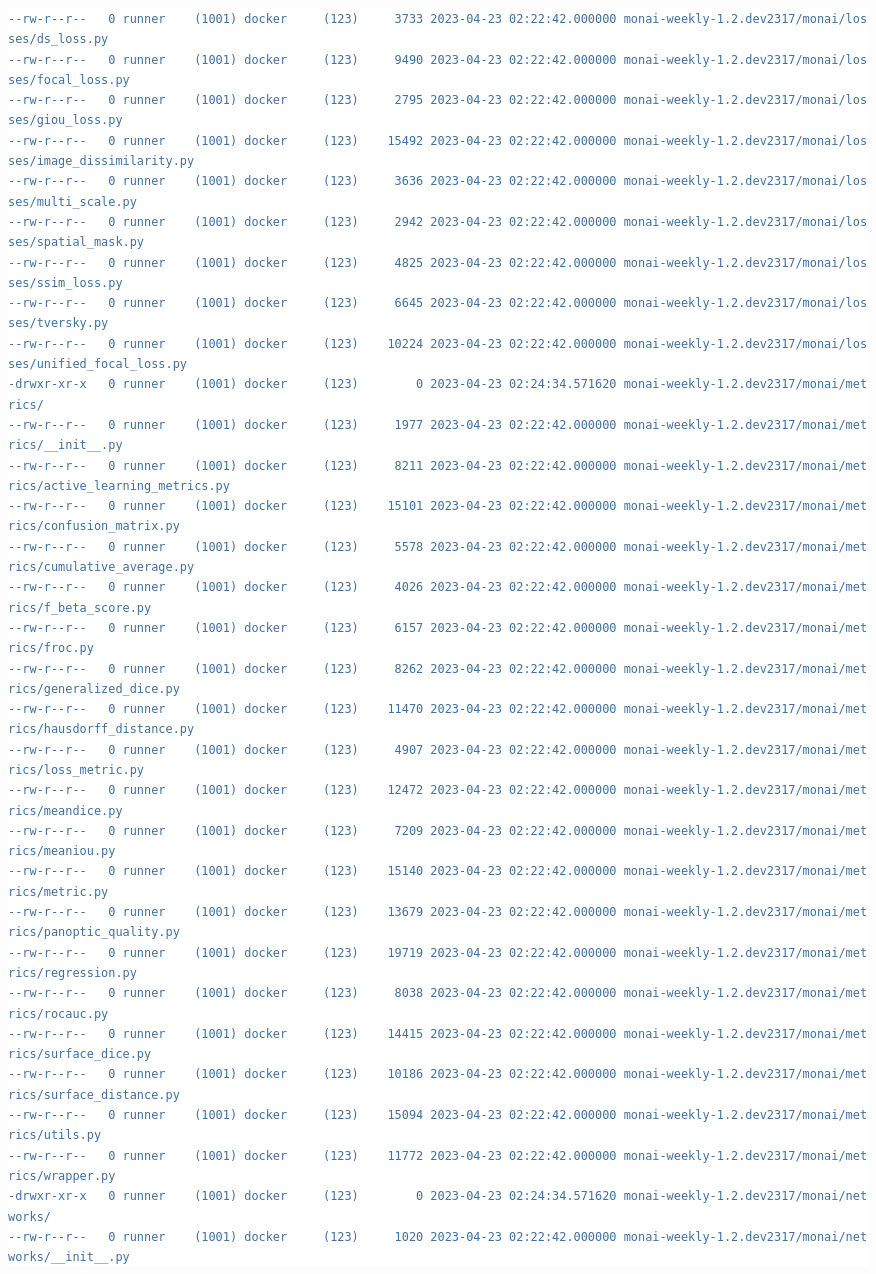 ```diff
--rw-r--r--   0 runner    (1001) docker     (123)     3733 2023-04-23 02:22:42.000000 monai-weekly-1.2.dev2317/monai/losses/ds_loss.py
--rw-r--r--   0 runner    (1001) docker     (123)     9490 2023-04-23 02:22:42.000000 monai-weekly-1.2.dev2317/monai/losses/focal_loss.py
--rw-r--r--   0 runner    (1001) docker     (123)     2795 2023-04-23 02:22:42.000000 monai-weekly-1.2.dev2317/monai/losses/giou_loss.py
--rw-r--r--   0 runner    (1001) docker     (123)    15492 2023-04-23 02:22:42.000000 monai-weekly-1.2.dev2317/monai/losses/image_dissimilarity.py
--rw-r--r--   0 runner    (1001) docker     (123)     3636 2023-04-23 02:22:42.000000 monai-weekly-1.2.dev2317/monai/losses/multi_scale.py
--rw-r--r--   0 runner    (1001) docker     (123)     2942 2023-04-23 02:22:42.000000 monai-weekly-1.2.dev2317/monai/losses/spatial_mask.py
--rw-r--r--   0 runner    (1001) docker     (123)     4825 2023-04-23 02:22:42.000000 monai-weekly-1.2.dev2317/monai/losses/ssim_loss.py
--rw-r--r--   0 runner    (1001) docker     (123)     6645 2023-04-23 02:22:42.000000 monai-weekly-1.2.dev2317/monai/losses/tversky.py
--rw-r--r--   0 runner    (1001) docker     (123)    10224 2023-04-23 02:22:42.000000 monai-weekly-1.2.dev2317/monai/losses/unified_focal_loss.py
-drwxr-xr-x   0 runner    (1001) docker     (123)        0 2023-04-23 02:24:34.571620 monai-weekly-1.2.dev2317/monai/metrics/
--rw-r--r--   0 runner    (1001) docker     (123)     1977 2023-04-23 02:22:42.000000 monai-weekly-1.2.dev2317/monai/metrics/__init__.py
--rw-r--r--   0 runner    (1001) docker     (123)     8211 2023-04-23 02:22:42.000000 monai-weekly-1.2.dev2317/monai/metrics/active_learning_metrics.py
--rw-r--r--   0 runner    (1001) docker     (123)    15101 2023-04-23 02:22:42.000000 monai-weekly-1.2.dev2317/monai/metrics/confusion_matrix.py
--rw-r--r--   0 runner    (1001) docker     (123)     5578 2023-04-23 02:22:42.000000 monai-weekly-1.2.dev2317/monai/metrics/cumulative_average.py
--rw-r--r--   0 runner    (1001) docker     (123)     4026 2023-04-23 02:22:42.000000 monai-weekly-1.2.dev2317/monai/metrics/f_beta_score.py
--rw-r--r--   0 runner    (1001) docker     (123)     6157 2023-04-23 02:22:42.000000 monai-weekly-1.2.dev2317/monai/metrics/froc.py
--rw-r--r--   0 runner    (1001) docker     (123)     8262 2023-04-23 02:22:42.000000 monai-weekly-1.2.dev2317/monai/metrics/generalized_dice.py
--rw-r--r--   0 runner    (1001) docker     (123)    11470 2023-04-23 02:22:42.000000 monai-weekly-1.2.dev2317/monai/metrics/hausdorff_distance.py
--rw-r--r--   0 runner    (1001) docker     (123)     4907 2023-04-23 02:22:42.000000 monai-weekly-1.2.dev2317/monai/metrics/loss_metric.py
--rw-r--r--   0 runner    (1001) docker     (123)    12472 2023-04-23 02:22:42.000000 monai-weekly-1.2.dev2317/monai/metrics/meandice.py
--rw-r--r--   0 runner    (1001) docker     (123)     7209 2023-04-23 02:22:42.000000 monai-weekly-1.2.dev2317/monai/metrics/meaniou.py
--rw-r--r--   0 runner    (1001) docker     (123)    15140 2023-04-23 02:22:42.000000 monai-weekly-1.2.dev2317/monai/metrics/metric.py
--rw-r--r--   0 runner    (1001) docker     (123)    13679 2023-04-23 02:22:42.000000 monai-weekly-1.2.dev2317/monai/metrics/panoptic_quality.py
--rw-r--r--   0 runner    (1001) docker     (123)    19719 2023-04-23 02:22:42.000000 monai-weekly-1.2.dev2317/monai/metrics/regression.py
--rw-r--r--   0 runner    (1001) docker     (123)     8038 2023-04-23 02:22:42.000000 monai-weekly-1.2.dev2317/monai/metrics/rocauc.py
--rw-r--r--   0 runner    (1001) docker     (123)    14415 2023-04-23 02:22:42.000000 monai-weekly-1.2.dev2317/monai/metrics/surface_dice.py
--rw-r--r--   0 runner    (1001) docker     (123)    10186 2023-04-23 02:22:42.000000 monai-weekly-1.2.dev2317/monai/metrics/surface_distance.py
--rw-r--r--   0 runner    (1001) docker     (123)    15094 2023-04-23 02:22:42.000000 monai-weekly-1.2.dev2317/monai/metrics/utils.py
--rw-r--r--   0 runner    (1001) docker     (123)    11772 2023-04-23 02:22:42.000000 monai-weekly-1.2.dev2317/monai/metrics/wrapper.py
-drwxr-xr-x   0 runner    (1001) docker     (123)        0 2023-04-23 02:24:34.571620 monai-weekly-1.2.dev2317/monai/networks/
--rw-r--r--   0 runner    (1001) docker     (123)     1020 2023-04-23 02:22:42.000000 monai-weekly-1.2.dev2317/monai/networks/__init__.py
```
